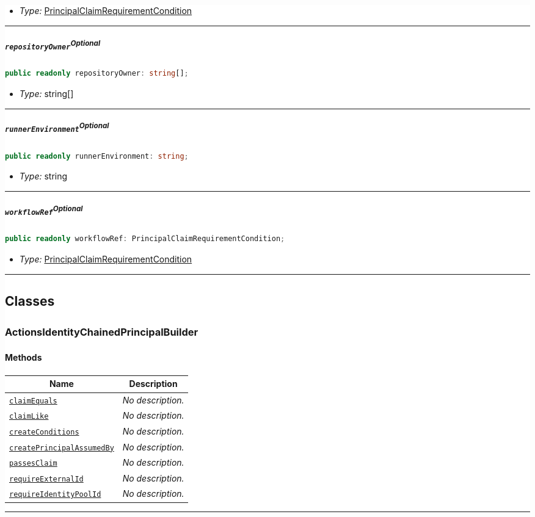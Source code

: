 - *Type:* <a href="#@catnekaise/actions-constructs.PrincipalClaimRequirementCondition">PrincipalClaimRequirementCondition</a>

---

##### `repositoryOwner`<sup>Optional</sup> <a name="repositoryOwner" id="@catnekaise/actions-constructs.PrincipalClaimRequirements.property.repositoryOwner"></a>

```typescript
public readonly repositoryOwner: string[];
```

- *Type:* string[]

---

##### `runnerEnvironment`<sup>Optional</sup> <a name="runnerEnvironment" id="@catnekaise/actions-constructs.PrincipalClaimRequirements.property.runnerEnvironment"></a>

```typescript
public readonly runnerEnvironment: string;
```

- *Type:* string

---

##### `workflowRef`<sup>Optional</sup> <a name="workflowRef" id="@catnekaise/actions-constructs.PrincipalClaimRequirements.property.workflowRef"></a>

```typescript
public readonly workflowRef: PrincipalClaimRequirementCondition;
```

- *Type:* <a href="#@catnekaise/actions-constructs.PrincipalClaimRequirementCondition">PrincipalClaimRequirementCondition</a>

---

## Classes <a name="Classes" id="Classes"></a>

### ActionsIdentityChainedPrincipalBuilder <a name="ActionsIdentityChainedPrincipalBuilder" id="@catnekaise/actions-constructs.ActionsIdentityChainedPrincipalBuilder"></a>

#### Methods <a name="Methods" id="Methods"></a>

| **Name** | **Description** |
| --- | --- |
| <code><a href="#@catnekaise/actions-constructs.ActionsIdentityChainedPrincipalBuilder.claimEquals">claimEquals</a></code> | *No description.* |
| <code><a href="#@catnekaise/actions-constructs.ActionsIdentityChainedPrincipalBuilder.claimLike">claimLike</a></code> | *No description.* |
| <code><a href="#@catnekaise/actions-constructs.ActionsIdentityChainedPrincipalBuilder.createConditions">createConditions</a></code> | *No description.* |
| <code><a href="#@catnekaise/actions-constructs.ActionsIdentityChainedPrincipalBuilder.createPrincipalAssumedBy">createPrincipalAssumedBy</a></code> | *No description.* |
| <code><a href="#@catnekaise/actions-constructs.ActionsIdentityChainedPrincipalBuilder.passesClaim">passesClaim</a></code> | *No description.* |
| <code><a href="#@catnekaise/actions-constructs.ActionsIdentityChainedPrincipalBuilder.requireExternalId">requireExternalId</a></code> | *No description.* |
| <code><a href="#@catnekaise/actions-constructs.ActionsIdentityChainedPrincipalBuilder.requireIdentityPoolId">requireIdentityPoolId</a></code> | *No description.* |

---